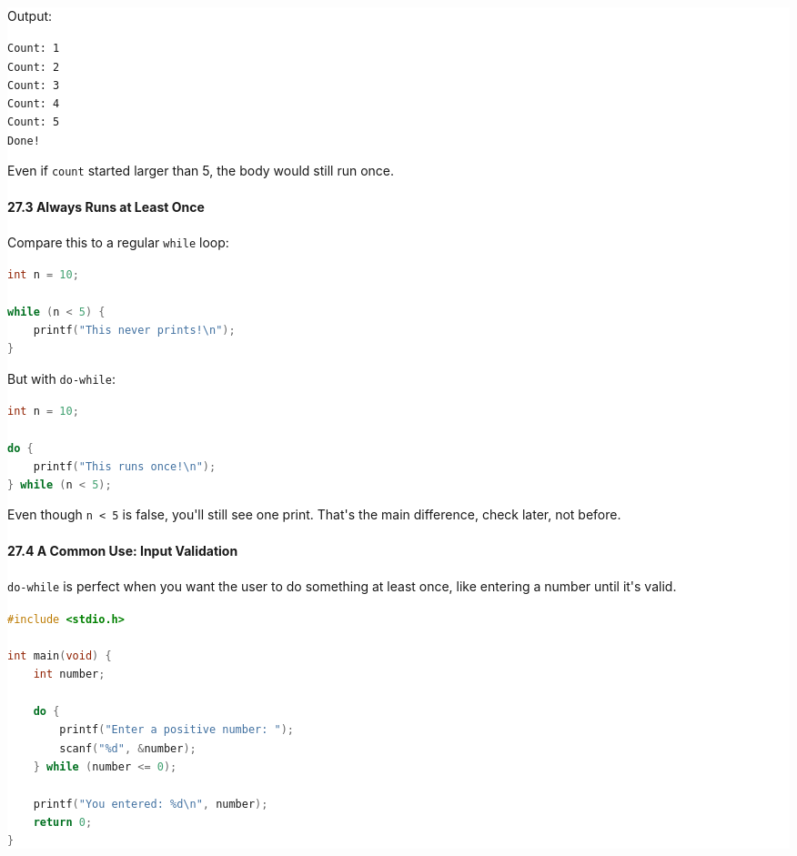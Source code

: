 Output:

```
Count: 1  
Count: 2  
Count: 3  
Count: 4  
Count: 5  
Done!
```

Even if `count` started larger than 5, the body would still run once.

#### 27.3 Always Runs at Least Once

Compare this to a regular `while` loop:

```c
int n = 10;

while (n < 5) {
    printf("This never prints!\n");
}
```

But with `do-while`:

```c
int n = 10;

do {
    printf("This runs once!\n");
} while (n < 5);
```

Even though `n < 5` is false, you'll still see one print.
That's the main difference, check later, not before.

#### 27.4 A Common Use: Input Validation

`do-while` is perfect when you want the user to do something at least once,
like entering a number until it's valid.

```c
#include <stdio.h>

int main(void) {
    int number;

    do {
        printf("Enter a positive number: ");
        scanf("%d", &number);
    } while (number <= 0);

    printf("You entered: %d\n", number);
    return 0;
}
```
